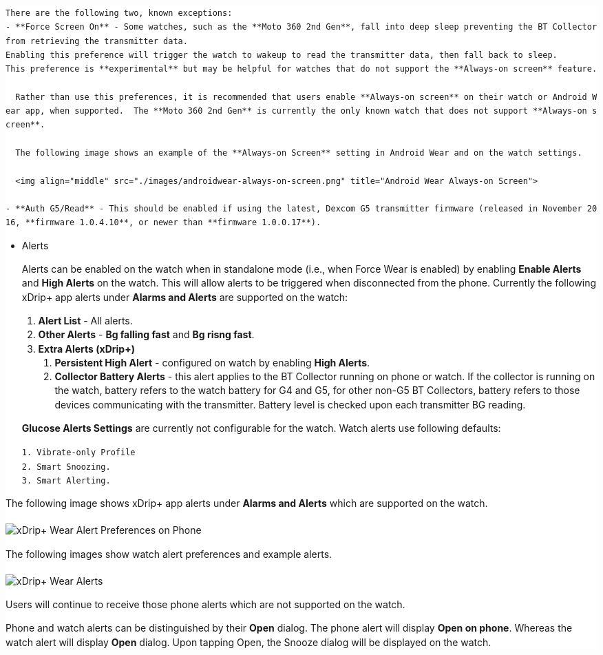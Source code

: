     There are the following two, known exceptions:
    - **Force Screen On** - Some watches, such as the **Moto 360 2nd Gen**, fall into deep sleep preventing the BT Collector from retrieving the transmitter data.
    Enabling this preference will trigger the watch to wakeup to read the transmitter data, then fall back to sleep.
    This preference is **experimental** but may be helpful for watches that do not support the **Always-on screen** feature.

      Rather than use this preferences, it is recommended that users enable **Always-on screen** on their watch or Android Wear app, when supported.  The **Moto 360 2nd Gen** is currently the only known watch that does not support **Always-on screen**.

      The following image shows an example of the **Always-on Screen** setting in Android Wear and on the watch settings.

      <img align="middle" src="./images/androidwear-always-on-screen.png" title="Android Wear Always-on Screen">

    - **Auth G5/Read** - This should be enabled if using the latest, Dexcom G5 transmitter firmware (released in November 2016, **firmware 1.0.4.10**, or newer than **firmware 1.0.0.17**).

  - Alerts

    Alerts can be enabled on the watch when in standalone mode (i.e., when Force Wear is enabled) by enabling **Enable Alerts** and **High Alerts** on the watch.  This will allow alerts to be triggered when disconnected from the phone.  Currently the following xDrip+ app alerts under **Alarms and Alerts** are supported on the watch:

    1. **Alert List** - All alerts.
    2. **Other Alerts** - **Bg falling fast** and **Bg risng fast**.
    3. **Extra Alerts (xDrip+)**
       1. **Persistent High Alert** - configured on watch by enabling **High Alerts**.
       2. **Collector Battery Alerts** - this alert applies to the BT Collector running on phone or watch.
       If the collector is running on the watch, battery refers to the watch battery for G4 and G5, for other non-G5 BT Collectors, battery refers to those devices communicating with the transmitter.  Battery level is checked upon each transmitter BG reading.

    **Glucose Alerts Settings** are currently not configurable for the watch.  Watch alerts use following defaults:

        1. Vibrate-only Profile
        2. Smart Snoozing.
        3. Smart Alerting.

The following image shows xDrip+ app alerts under **Alarms and Alerts** which are supported on the watch.

<img align="middle" src="./images/prefs-alerts-phone.png" title="xDrip+ Wear Alert Preferences on Phone">

The following images show watch alert preferences and example alerts.

<img align="middle" src="./images/alerts.png" title="xDrip+ Wear Alerts">

Users will continue to receive those phone alerts which are not supported on the watch.

Phone and watch alerts can be distinguished by their **Open** dialog.  The phone alert will display **Open on phone**.  Whereas the watch alert will display **Open** dialog.  Upon tapping Open, the Snooze dialog will be displayed on the watch.
